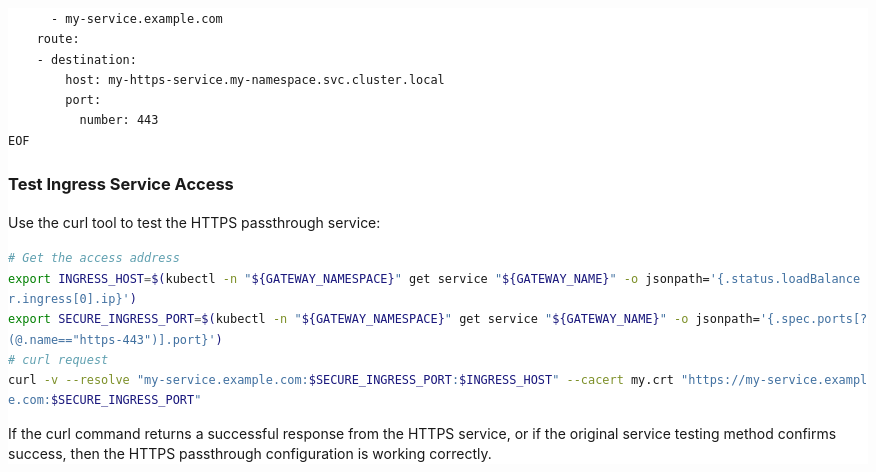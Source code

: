 ```bash
      - my-service.example.com
    route:
    - destination:
        host: my-https-service.my-namespace.svc.cluster.local
        port:
          number: 443
EOF
```

### Test Ingress Service Access

Use the curl tool to test the HTTPS passthrough service:

```bash
# Get the access address
export INGRESS_HOST=$(kubectl -n "${GATEWAY_NAMESPACE}" get service "${GATEWAY_NAME}" -o jsonpath='{.status.loadBalancer.ingress[0].ip}')
export SECURE_INGRESS_PORT=$(kubectl -n "${GATEWAY_NAMESPACE}" get service "${GATEWAY_NAME}" -o jsonpath='{.spec.ports[?(@.name=="https-443")].port}')
# curl request
curl -v --resolve "my-service.example.com:$SECURE_INGRESS_PORT:$INGRESS_HOST" --cacert my.crt "https://my-service.example.com:$SECURE_INGRESS_PORT"
```

If the curl command returns a successful response from the HTTPS service, or if the original service testing method confirms success, then the HTTPS passthrough configuration is working correctly.

